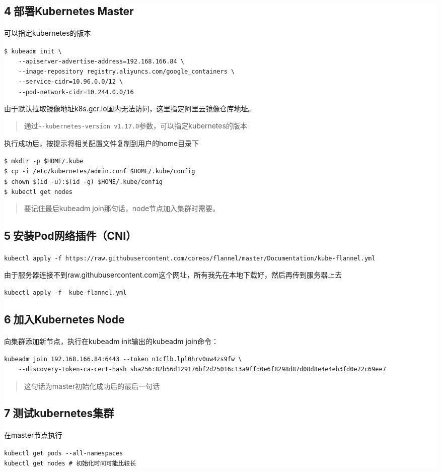 ## 4 部署Kubernetes Master

可以指定kubernetes的版本

```text
$ kubeadm init \
    --apiserver-advertise-address=192.168.166.84 \
    --image-repository registry.aliyuncs.com/google_containers \
    --service-cidr=10.96.0.0/12 \
    --pod-network-cidr=10.244.0.0/16
```

由于默认拉取镜像地址k8s.gcr.io国内无法访问，这里指定阿里云镜像仓库地址。

> 通过`--kubernetes-version v1.17.0`参数，可以指定kubernetes的版本

执行成功后，按提示将相关配置文件复制到用户的home目录下

```text
$ mkdir -p $HOME/.kube
$ cp -i /etc/kubernetes/admin.conf $HOME/.kube/config
$ chown $(id -u):$(id -g) $HOME/.kube/config
$ kubectl get nodes
```

> 要记住最后kubeadm join那句话，node节点加入集群时需要。

## 5 安装Pod网络插件（CNI）

```text
kubectl apply -f https://raw.githubusercontent.com/coreos/flannel/master/Documentation/kube-flannel.yml
```

由于服务器连接不到raw.githubusercontent.com这个网址，所有我先在本地下载好，然后再传到服务器上去

```text
kubectl apply -f  kube-flannel.yml
```

## 6 加入Kubernetes Node

向集群添加新节点，执行在kubeadm init输出的kubeadm join命令：

```text
kubeadm join 192.168.166.84:6443 --token n1cflb.lpl0hrv0uw4zs9fw \
    --discovery-token-ca-cert-hash sha256:82b56d129176bf2d25016c13a9ffd0e6f8298d87d08d8e4e4eb3fd0e72c69ee7
```

> 这句话为master初始化成功后的最后一句话

## 7 测试kubernetes集群

在master节点执行

```text
kubectl get pods --all-namespaces
kubectl get nodes # 初始化时间可能比较长
```

